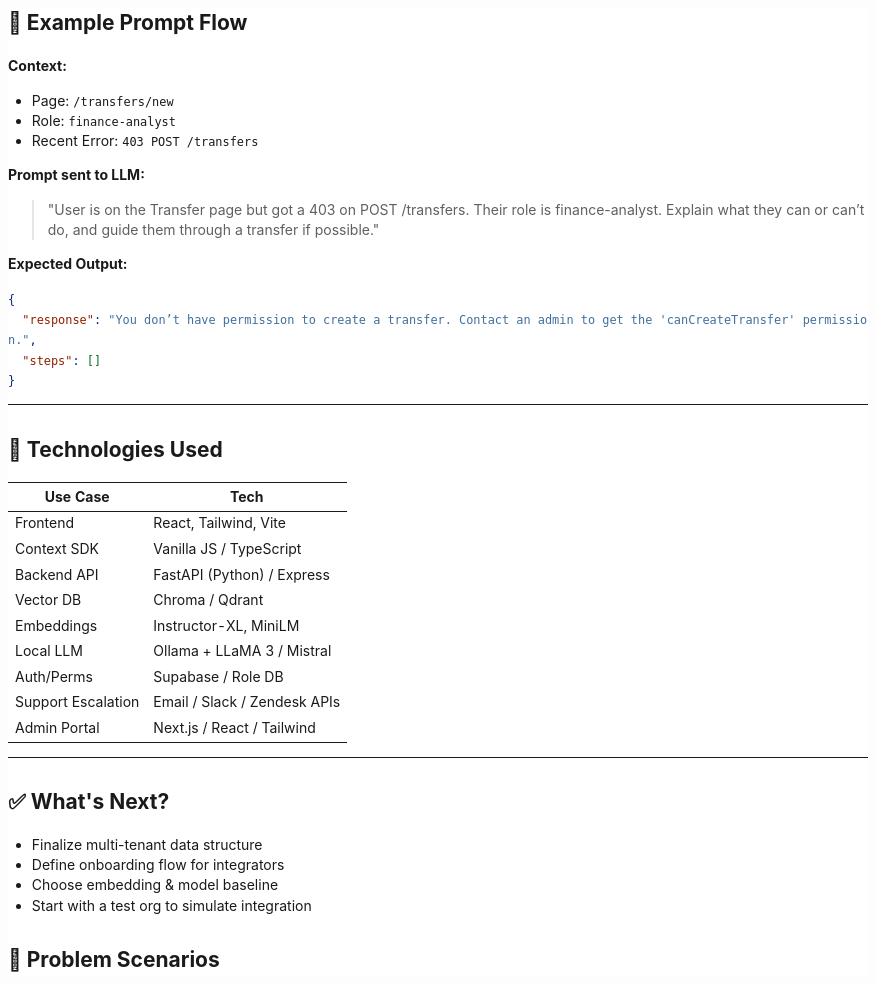 
## 🧩 Example Prompt Flow

**Context:**
- Page: `/transfers/new`
- Role: `finance-analyst`
- Recent Error: `403 POST /transfers`

**Prompt sent to LLM:**
> "User is on the Transfer page but got a 403 on POST /transfers. Their role is finance-analyst. Explain what they can or can’t do, and guide them through a transfer if possible."

**Expected Output:**
```json
{
  "response": "You don’t have permission to create a transfer. Contact an admin to get the 'canCreateTransfer' permission.",
  "steps": []
}
```

---

## 🧠 Technologies Used

| Use Case           | Tech                          |
|--------------------|-------------------------------|
| Frontend           | React, Tailwind, Vite         |
| Context SDK        | Vanilla JS / TypeScript       |
| Backend API        | FastAPI (Python) / Express    |
| Vector DB          | Chroma / Qdrant               |
| Embeddings         | Instructor-XL, MiniLM         |
| Local LLM          | Ollama + LLaMA 3 / Mistral    |
| Auth/Perms         | Supabase / Role DB            |
| Support Escalation | Email / Slack / Zendesk APIs  |
| Admin Portal       | Next.js / React / Tailwind    |

---

## ✅ What's Next?
- Finalize multi-tenant data structure
- Define onboarding flow for integrators
- Choose embedding & model baseline
- Start with a test org to simulate integration

## 🛑 Problem Scenarios
